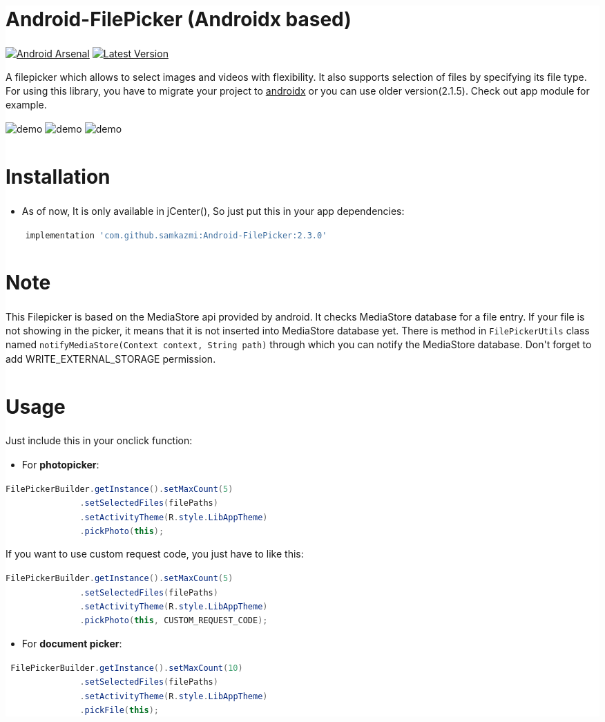 # Android-FilePicker (Androidx based)
[![Android Arsenal](https://img.shields.io/badge/Android%20Arsenal-Android--FilePicker-green.svg?style=true)](https://android-arsenal.com/details/1/4044)
 [ ![Latest Version](https://api.bintray.com/packages/droidninja/maven/com.droidninja.filepicker/images/download.svg) ](https://bintray.com/droidninja/maven/com.droidninja.filepicker/_latestVersion)
 
A filepicker which allows to select images and videos with flexibility. It also supports selection of files by specifying its file type. For using this library, you have to migrate your project to [androidx](https://developer.android.com/jetpack/androidx/migrate) or you can use older version(2.1.5). Check out app module for example.

  ![demo](https://image.ibb.co/iRpztv/device_2017_03_10_164003.png)
  ![demo](https://image.ibb.co/m75uRF/device_2017_03_10_163900.png)
  ![demo](https://image.ibb.co/ct4A0a/device_2017_03_10_163835.png)

# Installation

* As of now, It is only available in jCenter(), So just put this in your app dependencies:
```gradle
    implementation 'com.github.samkazmi:Android-FilePicker:2.3.0'
```

# Note
This Filepicker is based on the MediaStore api provided by android. It checks MediaStore database for a file entry. If your file is not showing in the picker, it means that it is not inserted into MediaStore database yet. There is method in `FilePickerUtils` class named `notifyMediaStore(Context context, String path)` through which you can notify the MediaStore database.
Don't forget to add WRITE_EXTERNAL_STORAGE permission.
  
# Usage
  
  Just include this in your onclick function:
  * For **photopicker**:
 ```java
 FilePickerBuilder.getInstance().setMaxCount(5)
                .setSelectedFiles(filePaths)
                .setActivityTheme(R.style.LibAppTheme)
                .pickPhoto(this);
 ```
If you want to use custom request code, you just have to like this:
  ```java
  FilePickerBuilder.getInstance().setMaxCount(5)
                 .setSelectedFiles(filePaths)
                 .setActivityTheme(R.style.LibAppTheme)
                 .pickPhoto(this, CUSTOM_REQUEST_CODE);
  ```
 
  * For **document picker**:
 ```java
  FilePickerBuilder.getInstance().setMaxCount(10)
                .setSelectedFiles(filePaths)
                .setActivityTheme(R.style.LibAppTheme)
                .pickFile(this);
 ```
 